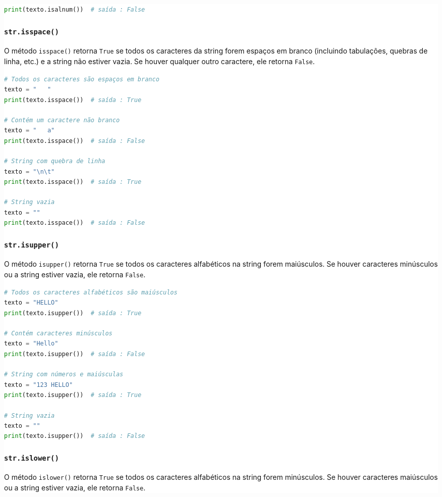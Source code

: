 ```python
print(texto.isalnum())  # saída : False
```

### `str.isspace()`

O método `isspace()` retorna `True` se todos os caracteres da string forem espaços em branco (incluindo tabulações, quebras de linha, etc.) e a string não estiver vazia. Se houver qualquer outro caractere, ele retorna `False`.

```python
# Todos os caracteres são espaços em branco
texto = "   "
print(texto.isspace())  # saída : True

# Contém um caractere não branco
texto = "   a"
print(texto.isspace())  # saída : False

# String com quebra de linha
texto = "\n\t"
print(texto.isspace())  # saída : True

# String vazia
texto = ""
print(texto.isspace())  # saída : False
```

### `str.isupper()`

O método `isupper()` retorna `True` se todos os caracteres alfabéticos na string forem maiúsculos. Se houver caracteres minúsculos ou a string estiver vazia, ele retorna `False`.

```python
# Todos os caracteres alfabéticos são maiúsculos
texto = "HELLO"
print(texto.isupper())  # saída : True

# Contém caracteres minúsculos
texto = "Hello"
print(texto.isupper())  # saída : False

# String com números e maiúsculas
texto = "123 HELLO"
print(texto.isupper())  # saída : True

# String vazia
texto = ""
print(texto.isupper())  # saída : False
```

### `str.islower()`

O método `islower()` retorna `True` se todos os caracteres alfabéticos na string forem minúsculos. Se houver caracteres maiúsculos ou a string estiver vazia, ele retorna `False`.
